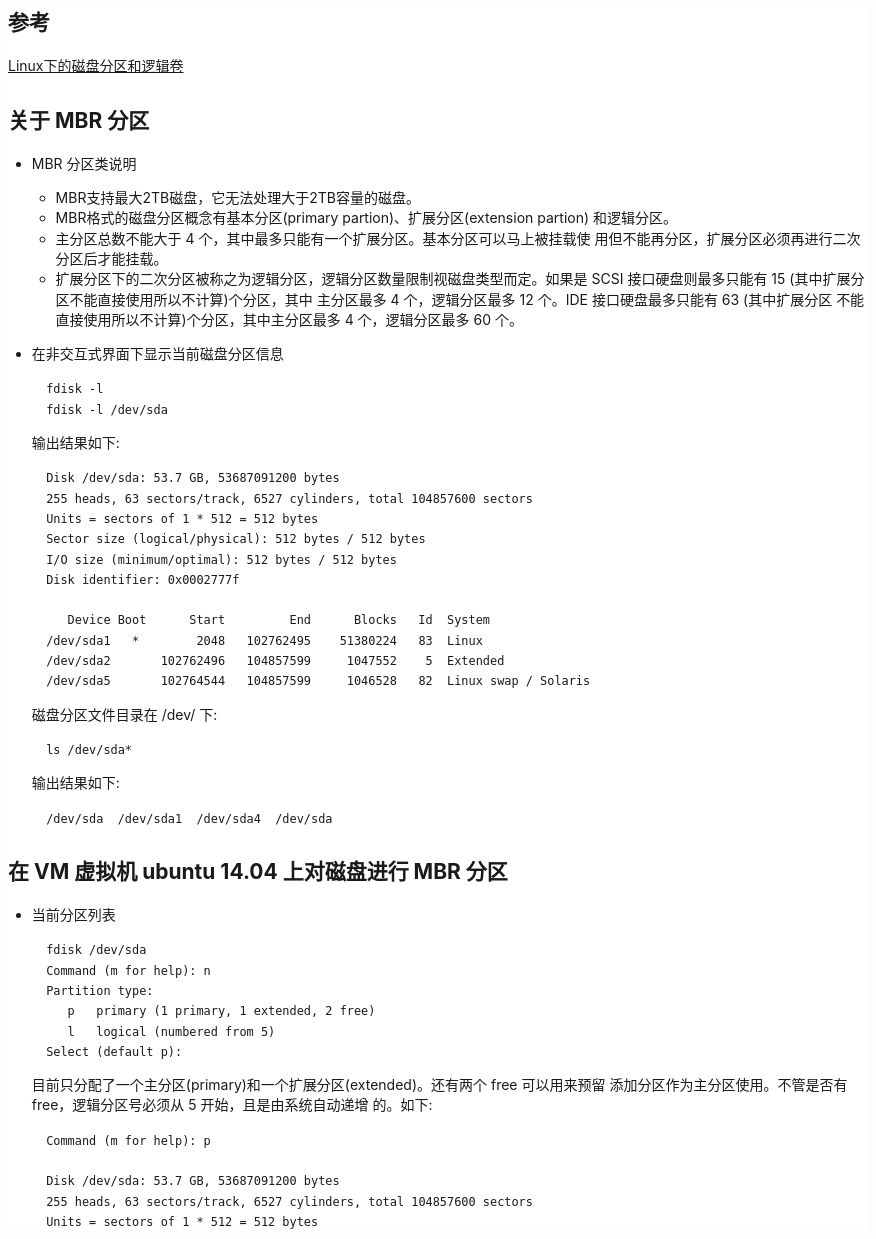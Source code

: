 
## 参考
[Linux下的磁盘分区和逻辑卷](https://www.cnblogs.com/lbole/p/8904298.html)


## 关于 MBR 分区

- MBR 分区类说明
	+ MBR支持最大2TB磁盘，它无法处理大于2TB容量的磁盘。
	+ MBR格式的磁盘分区概念有基本分区(primary partion)、扩展分区(extension partion)
	  和逻辑分区。
	+ 主分区总数不能大于 4 个，其中最多只能有一个扩展分区。基本分区可以马上被挂载使
	  用但不能再分区，扩展分区必须再进行二次分区后才能挂载。
	+ 扩展分区下的二次分区被称之为逻辑分区，逻辑分区数量限制视磁盘类型而定。如果是
	  SCSI 接口硬盘则最多只能有 15 (其中扩展分区不能直接使用所以不计算)个分区，其中
	  主分区最多 4 个，逻辑分区最多 12 个。IDE 接口硬盘最多只能有 63 (其中扩展分区
	  不能直接使用所以不计算)个分区，其中主分区最多 4 个，逻辑分区最多 60 个。

- 在非交互式界面下显示当前磁盘分区信息
  ```fdisk
	fdisk -l
	fdisk -l /dev/sda
  ```
  输出结果如下:
  ```shell
	Disk /dev/sda: 53.7 GB, 53687091200 bytes
	255 heads, 63 sectors/track, 6527 cylinders, total 104857600 sectors
	Units = sectors of 1 * 512 = 512 bytes
	Sector size (logical/physical): 512 bytes / 512 bytes
	I/O size (minimum/optimal): 512 bytes / 512 bytes
	Disk identifier: 0x0002777f

	   Device Boot      Start         End      Blocks   Id  System
	/dev/sda1   *        2048   102762495    51380224   83  Linux
	/dev/sda2       102762496   104857599     1047552    5  Extended
	/dev/sda5       102764544   104857599     1046528   82  Linux swap / Solaris
  ```
  磁盘分区文件目录在 /dev/ 下:
  ```shell
	ls /dev/sda*
  ```
  输出结果如下:
  ```shell
	/dev/sda  /dev/sda1  /dev/sda4  /dev/sda
  ```

## 在 VM 虚拟机 ubuntu 14.04 上对磁盘进行 MBR 分区

+ 当前分区列表
  ```shell
	fdisk /dev/sda
	Command (m for help): n
	Partition type:
	   p   primary (1 primary, 1 extended, 2 free)
	   l   logical (numbered from 5)
	Select (default p): 
  ```
  目前只分配了一个主分区(primary)和一个扩展分区(extended)。还有两个 free 可以用来预留
  添加分区作为主分区使用。不管是否有 free，逻辑分区号必须从 5 开始，且是由系统自动递增
  的。如下:
  ```shell
	Command (m for help): p

	Disk /dev/sda: 53.7 GB, 53687091200 bytes
	255 heads, 63 sectors/track, 6527 cylinders, total 104857600 sectors
	Units = sectors of 1 * 512 = 512 bytes
  ```